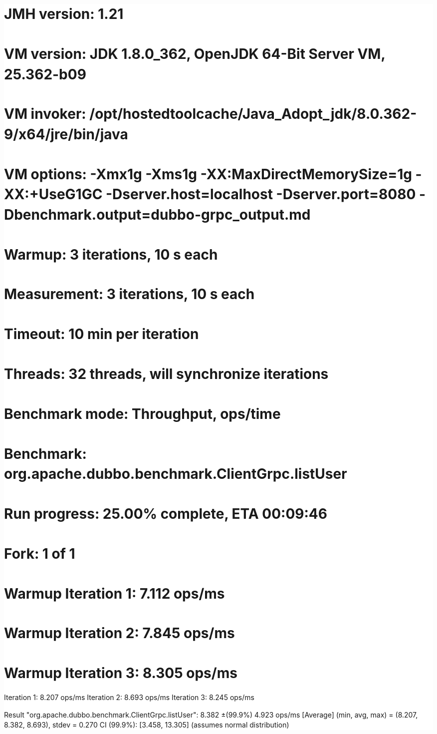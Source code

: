 
# JMH version: 1.21
# VM version: JDK 1.8.0_362, OpenJDK 64-Bit Server VM, 25.362-b09
# VM invoker: /opt/hostedtoolcache/Java_Adopt_jdk/8.0.362-9/x64/jre/bin/java
# VM options: -Xmx1g -Xms1g -XX:MaxDirectMemorySize=1g -XX:+UseG1GC -Dserver.host=localhost -Dserver.port=8080 -Dbenchmark.output=dubbo-grpc_output.md
# Warmup: 3 iterations, 10 s each
# Measurement: 3 iterations, 10 s each
# Timeout: 10 min per iteration
# Threads: 32 threads, will synchronize iterations
# Benchmark mode: Throughput, ops/time
# Benchmark: org.apache.dubbo.benchmark.ClientGrpc.listUser

# Run progress: 25.00% complete, ETA 00:09:46
# Fork: 1 of 1
# Warmup Iteration   1: 7.112 ops/ms
# Warmup Iteration   2: 7.845 ops/ms
# Warmup Iteration   3: 8.305 ops/ms
Iteration   1: 8.207 ops/ms
Iteration   2: 8.693 ops/ms
Iteration   3: 8.245 ops/ms


Result "org.apache.dubbo.benchmark.ClientGrpc.listUser":
  8.382 ±(99.9%) 4.923 ops/ms [Average]
  (min, avg, max) = (8.207, 8.382, 8.693), stdev = 0.270
  CI (99.9%): [3.458, 13.305] (assumes normal distribution)
